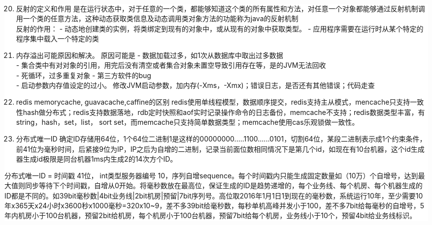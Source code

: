 20. 反射的定义和作用
    是在运行状态中，对于任意的一个类，都能够知道这个类的所有属性和方法，对任意一个对象都能够通过反射机制调用一个类的任意方法，这种动态获取类信息及动态调用类对象方法的功能称为java的反射机制   
    反射的作用：
        - 动态地创建类的实例，将类绑定到现有的对象中，或从现有的对象中获取类型。
        - 应用程序需要在运行时从某个特定的程序集中载入一个特定的类

21. 内存溢出可能原因和解决。
    原因可能是
        - 数据加载过多，如1次从数据库中取出过多数据  
        - 集合类中有对对象的引用，用完后没有清空或者集合对象未置空导致引用存在等，是的JVM无法回收  
        - 死循环，过多重复对象 
        - 第三方软件的bug       
        - 启动参数内存值设定的过小。
    修改JVM启动参数，加内存(-Xms，-Xmx)；错误日志，是否还有其他错误；代码走查

22. redis memorycache, guavacache,caffine的区别
    redis使用单线程模型，数据顺序提交，redis支持主从模式，mencache只支持一致性hash做分布式；redis支持数据落地，rdb定时快照和aof实时记录操作命令的日志备份，memcache不支持；redis数据类型丰富，有string，hash，set，list， sort set，而memcache只支持简单数据类型；memcache使用cas乐观锁做一致性。

23. 分布式唯一ID
确定ID存储用64位，1个64位二进制1是这样的00000000.....1100......0101，切割64位，某段二进制表示成1个约束条件，前41位为毫秒时间，后紧接9位为IP，IP之后为自增的二进制，记录当前面位数相同情况下是第几个id，如现在有10台机器，这个id生成器生成id极限是同台机器1ms内生成2的14次方个ID。

分布式唯一ID = 时间戳 41位， int类型服务器编号  10，序列自增sequence。每个时间戳内只能生成固定数量如（10万）个自增号，达到最大值则同步等待下个时间戳，自增从0开始。将毫秒数放在最高位，保证生成的ID是趋势递增的，每个业务线、每个机房、每个机器生成的ID都是不同的。如39bit毫秒数|4bit业务线|2bit机房|预留|7bit序列号。高位取2016年1月1日1到现在的毫秒数，系统运行10年，至少需要10年x365天x24小时x3600秒x1000毫秒=320x10~9，差不多39bit给毫秒数，每秒单机高峰并发小于100，差不多7bit给每毫秒的自增号，5年内机房小于100台机器，预留2bit给机房，每个机房小于100台机器，预留7bit给每个机房，业务线小于10个，预留4bit给业务线标识。
